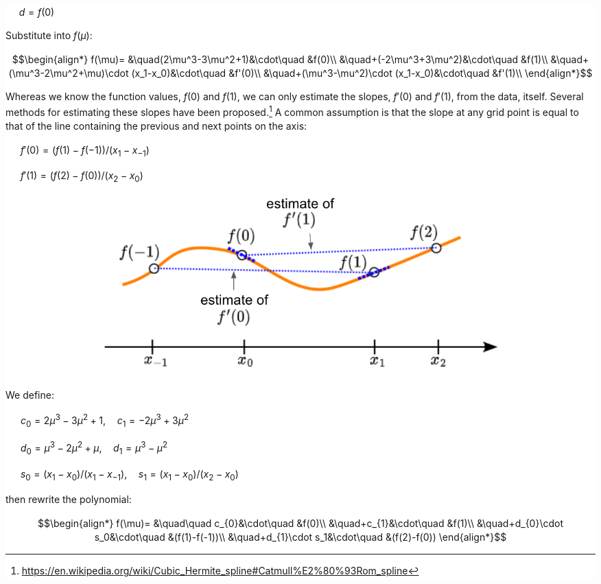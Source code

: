      $d=f(0)$

Substitute into $f(\mu)$:

```math
\begin{align*}
f(\mu)=
&\quad(2\mu^3-3\mu^2+1)&\cdot\quad &f(0)\\
&\quad+(-2\mu^3+3\mu^2)&\cdot\quad &f(1)\\
&\quad+(\mu^3-2\mu^2+\mu)\cdot (x_1-x_0)&\cdot\quad  &f'(0)\\
&\quad+(\mu^3-\mu^2)\cdot (x_1-x_0)&\cdot\quad &f'(1)\\
\end{align*}
```

Whereas we know the function values, $f(0)$ and $f(1)$, we can only estimate the slopes, $f'(0)$ and $f'(1)$, from the data, itself. Several methods for estimating these slopes have been proposed.[^2] A common assumption is that the slope at any grid point is equal to that of the line containing the previous and next points on the axis:

&ensp; &ensp; $f'(0)=(f(1)-f(-1))/(x_1-x_{-1})$

&ensp; &ensp; $f'(1)=(f(2)-f(0))/(x_2-x_0)$

<p align="center">
    <img width="70%" src="./figs/fig_slope_est.png"> 
</p>

We define:

&ensp; &ensp; $c_{0}=2\mu^3-3\mu^2+1, \quad  c_{1}=-2\mu^3+3\mu^2$

&ensp; &ensp; $d_{0}=\mu^3-2\mu^2+\mu, \quad d_{1}=\mu^3-\mu^2$

&ensp; &ensp; $s_0=(x_1-x_0)/(x_1-x_{-1}), \quad s_1=(x_1-x_0)/(x_2-x_0)$

then rewrite the polynomial:   

```math
\begin{align*}
f(\mu)=
&\quad\quad c_{0}&\cdot\quad &f(0)\\
&\quad+c_{1}&\cdot\quad &f(1)\\
&\quad+d_{0}\cdot s_0&\cdot\quad &(f(1)-f(-1))\\
&\quad+d_{1}\cdot s_1&\cdot\quad &(f(2)-f(0))
\end{align*}
```


[^1]: http://www.mvps.org/directx/articles/catmull/
[^2]: https://en.wikipedia.org/wiki/Cubic_Hermite_spline#Catmull%E2%80%93Rom_spline